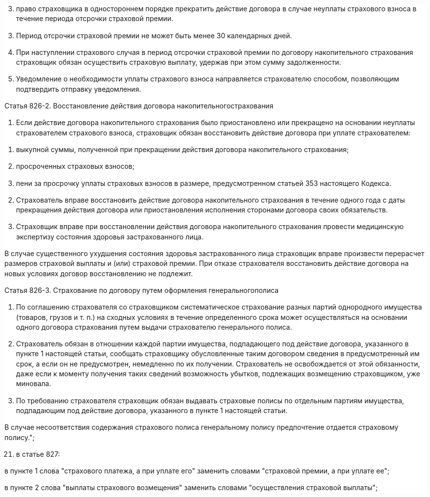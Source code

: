3) право страховщика в одностороннем порядке прекратить действие договора в случае неуплаты страхового взноса в течение периода отсрочки страховой премии.

3. Период отсрочки страховой премии не может быть менее 30 календарных дней.

4. При наступлении страхового случая в период отсрочки страховой премии по договору накопительного страхования страховщик обязан осуществить страховую выплату, удержав при этом сумму задолженности.

5. Уведомление о необходимости уплаты страхового взноса направляется страхователю способом, позволяющим подтвердить отправку уведомления.

Статья 826-2. Восстановление действия договора накопительногострахования

1. Если действие договора накопительного страхования было приостановлено или прекращено на основании неуплаты страхователем страхового взноса, страховщик обязан восстановить действие договора при уплате страхователем:

1) выкупной суммы, полученной при прекращении действия договора накопительного страхования;

2) просроченных страховых взносов;

3) пени за просрочку уплаты страховых взносов в размере, предусмотренном статьей 353 настоящего Кодекса.

2. Страхователь вправе восстановить действие договора накопительного страхования в течение одного года с даты прекращения действия договора или приостановления исполнения сторонами договора своих обязательств.

3. Страховщик вправе при восстановлении действия договора накопительного страхования провести медицинскую экспертизу состояния здоровья застрахованного лица.

В случае существенного ухудшения состояния здоровья застрахованного лица страховщик вправе произвести перерасчет размеров страховой выплаты и (или) страховой премии. При отказе страхователя восстановить действие договора на новых условиях договор восстановлению не подлежит.

Статья 826-3. Страхование по договору путем оформления генеральногополиса

1. По соглашению страхователя со страховщиком систематическое страхование разных партий однородного имущества (товаров, грузов и т. п.) на сходных условиях в течение определенного срока может осуществляться на основании одного договора страхования путем выдачи страхователю генерального полиса.

2. Страхователь обязан в отношении каждой партии имущества, подпадающего под действие договора, указанного в пункте 1 настоящей статьи, сообщать страховщику обусловленные таким договором сведения в предусмотренный им срок, а если он не предусмотрен, немедленно по их получении. Страхователь не освобождается от этой обязанности, даже если к моменту получения таких сведений возможность убытков, подлежащих возмещению страховщиком, уже миновала.

3. По требованию страхователя страховщик обязан выдавать страховые полисы по отдельным партиям имущества, подпадающим под действие договора, указанного в пункте 1 настоящей статьи.

В случае несоответствия содержания страхового полиса генеральному полису предпочтение отдается страховому полису.";

21) в статье 827:

в пункте 1 слова "страхового платежа, а при уплате его" заменить словами "страховой премии, а при уплате ее";

в пункте 2 слова "выплаты страхового возмещения" заменить словами "осуществления страховой выплаты";
